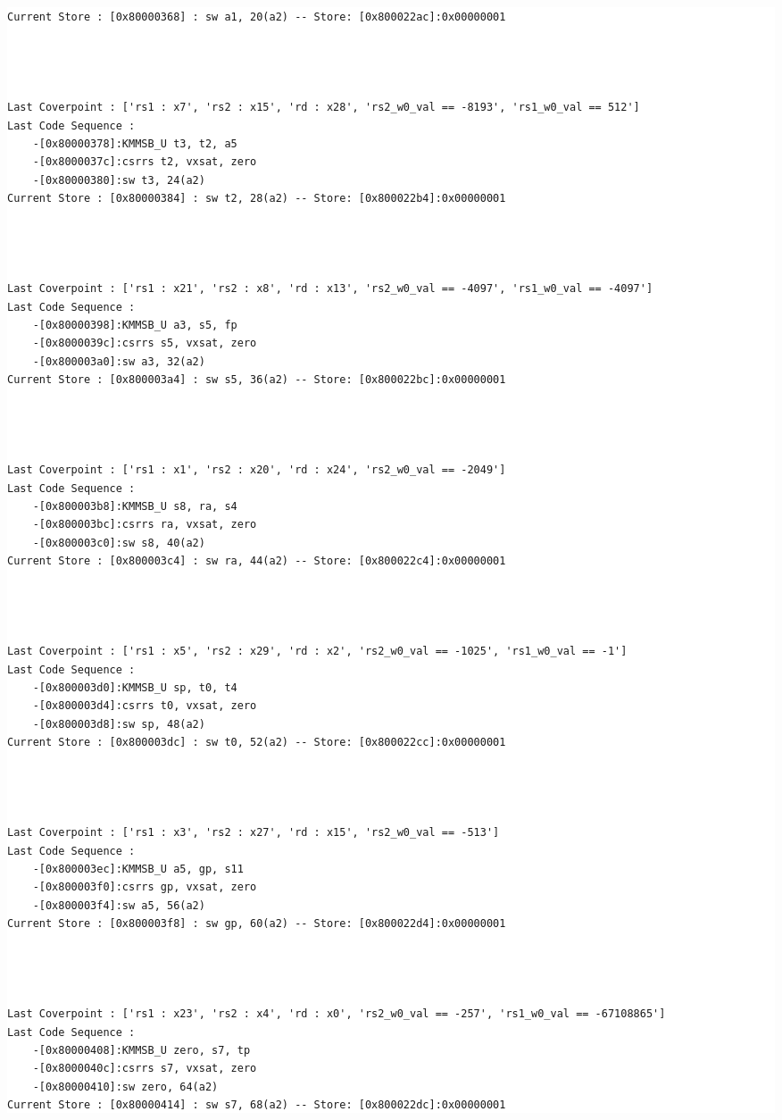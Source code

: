 ```
Current Store : [0x80000368] : sw a1, 20(a2) -- Store: [0x800022ac]:0x00000001




Last Coverpoint : ['rs1 : x7', 'rs2 : x15', 'rd : x28', 'rs2_w0_val == -8193', 'rs1_w0_val == 512']
Last Code Sequence : 
	-[0x80000378]:KMMSB_U t3, t2, a5
	-[0x8000037c]:csrrs t2, vxsat, zero
	-[0x80000380]:sw t3, 24(a2)
Current Store : [0x80000384] : sw t2, 28(a2) -- Store: [0x800022b4]:0x00000001




Last Coverpoint : ['rs1 : x21', 'rs2 : x8', 'rd : x13', 'rs2_w0_val == -4097', 'rs1_w0_val == -4097']
Last Code Sequence : 
	-[0x80000398]:KMMSB_U a3, s5, fp
	-[0x8000039c]:csrrs s5, vxsat, zero
	-[0x800003a0]:sw a3, 32(a2)
Current Store : [0x800003a4] : sw s5, 36(a2) -- Store: [0x800022bc]:0x00000001




Last Coverpoint : ['rs1 : x1', 'rs2 : x20', 'rd : x24', 'rs2_w0_val == -2049']
Last Code Sequence : 
	-[0x800003b8]:KMMSB_U s8, ra, s4
	-[0x800003bc]:csrrs ra, vxsat, zero
	-[0x800003c0]:sw s8, 40(a2)
Current Store : [0x800003c4] : sw ra, 44(a2) -- Store: [0x800022c4]:0x00000001




Last Coverpoint : ['rs1 : x5', 'rs2 : x29', 'rd : x2', 'rs2_w0_val == -1025', 'rs1_w0_val == -1']
Last Code Sequence : 
	-[0x800003d0]:KMMSB_U sp, t0, t4
	-[0x800003d4]:csrrs t0, vxsat, zero
	-[0x800003d8]:sw sp, 48(a2)
Current Store : [0x800003dc] : sw t0, 52(a2) -- Store: [0x800022cc]:0x00000001




Last Coverpoint : ['rs1 : x3', 'rs2 : x27', 'rd : x15', 'rs2_w0_val == -513']
Last Code Sequence : 
	-[0x800003ec]:KMMSB_U a5, gp, s11
	-[0x800003f0]:csrrs gp, vxsat, zero
	-[0x800003f4]:sw a5, 56(a2)
Current Store : [0x800003f8] : sw gp, 60(a2) -- Store: [0x800022d4]:0x00000001




Last Coverpoint : ['rs1 : x23', 'rs2 : x4', 'rd : x0', 'rs2_w0_val == -257', 'rs1_w0_val == -67108865']
Last Code Sequence : 
	-[0x80000408]:KMMSB_U zero, s7, tp
	-[0x8000040c]:csrrs s7, vxsat, zero
	-[0x80000410]:sw zero, 64(a2)
Current Store : [0x80000414] : sw s7, 68(a2) -- Store: [0x800022dc]:0x00000001
```